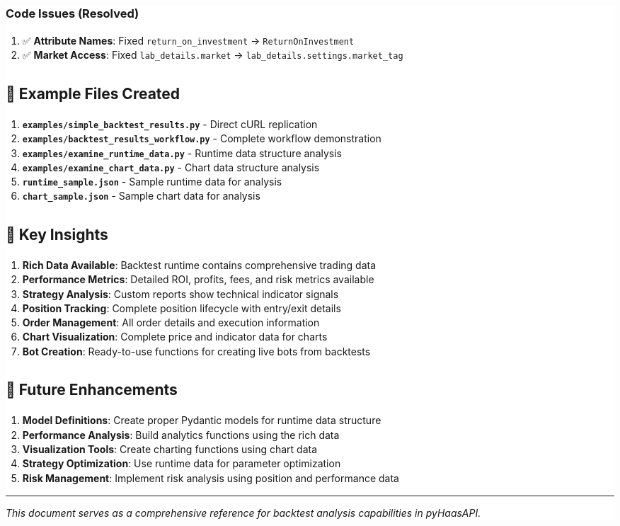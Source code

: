 ### Code Issues (Resolved)
1. ✅ **Attribute Names**: Fixed `return_on_investment` → `ReturnOnInvestment`
2. ✅ **Market Access**: Fixed `lab_details.market` → `lab_details.settings.market_tag`

## 📁 Example Files Created

1. **`examples/simple_backtest_results.py`** - Direct cURL replication
2. **`examples/backtest_results_workflow.py`** - Complete workflow demonstration
3. **`examples/examine_runtime_data.py`** - Runtime data structure analysis
4. **`examples/examine_chart_data.py`** - Chart data structure analysis
5. **`runtime_sample.json`** - Sample runtime data for analysis
6. **`chart_sample.json`** - Sample chart data for analysis

## 🎯 Key Insights

1. **Rich Data Available**: Backtest runtime contains comprehensive trading data
2. **Performance Metrics**: Detailed ROI, profits, fees, and risk metrics available
3. **Strategy Analysis**: Custom reports show technical indicator signals
4. **Position Tracking**: Complete position lifecycle with entry/exit details
5. **Order Management**: All order details and execution information
6. **Chart Visualization**: Complete price and indicator data for charts
7. **Bot Creation**: Ready-to-use functions for creating live bots from backtests

## 🔮 Future Enhancements

1. **Model Definitions**: Create proper Pydantic models for runtime data structure
2. **Performance Analysis**: Build analytics functions using the rich data
3. **Visualization Tools**: Create charting functions using chart data
4. **Strategy Optimization**: Use runtime data for parameter optimization
5. **Risk Management**: Implement risk analysis using position and performance data

---

*This document serves as a comprehensive reference for backtest analysis capabilities in pyHaasAPI.* 